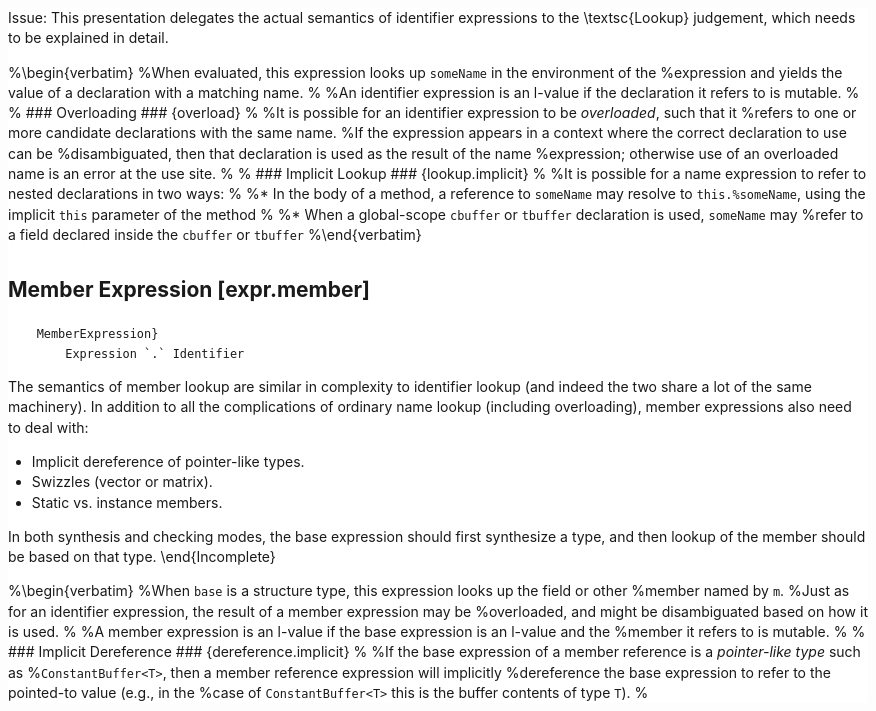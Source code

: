 Issue: This presentation delegates the actual semantics of identifier expressions to the \textsc{Lookup} judgement, which needs to be explained in detail.

%\begin{verbatim}
%When evaluated, this expression looks up `someName` in the environment of the %expression and yields the value of a declaration with a matching name.
%
%An identifier expression is an l-value if the declaration it refers to is mutable.
%
% ### Overloading ### {overload}
%
%It is possible for an identifier expression to be _overloaded_, such that it %refers to one or more candidate declarations with the same name.
%If the expression appears in a context where the correct declaration to use can be %disambiguated, then that declaration is used as the result of  the name %expression; otherwise use of an overloaded name is an error at the use site.
%
% ### Implicit Lookup ### {lookup.implicit}
%
%It is possible for a name expression to refer to nested declarations in two ways:
%
%* In the body of a method, a reference to `someName` may resolve to `this.%someName`, using the implicit `this` parameter of the method
%
%* When a global-scope `cbuffer` or `tbuffer` declaration is used, `someName` may %refer to a field declared inside the `cbuffer` or `tbuffer`
%\end{verbatim}

## Member Expression  [expr.member]

```.syntax
	MemberExpression}
        Expression `.` Identifier
```

<div class=issue>

The semantics of member lookup are similar in complexity to identifier lookup (and indeed the two share a lot of the same machinery).
In addition to all the complications of ordinary name lookup (including overloading), member expressions also need to deal with:

* Implicit dereference of pointer-like types.
* Swizzles (vector or matrix).
* Static vs. instance members.

</div>

In both synthesis and checking modes, the base expression should first synthesize a type, and then lookup of the member should be based on that type.
\end{Incomplete}

%\begin{verbatim}
%When `base` is a structure type, this expression looks up the field or other %member named by `m`.
%Just as for an identifier expression, the result of a member expression may be %overloaded, and might be disambiguated based on how it is used.
%
%A member expression is an l-value if the base expression is an l-value and the %member it refers to is mutable.
%
% ### Implicit Dereference ### {dereference.implicit}
%
%If the base expression of a member reference is a _pointer-like type_ such as %`ConstantBuffer<T>`, then a member reference expression will implicitly %dereference the base expression to refer to the pointed-to value (e.g., in the %case of `ConstantBuffer<T>` this is the buffer contents of type `T`).
%